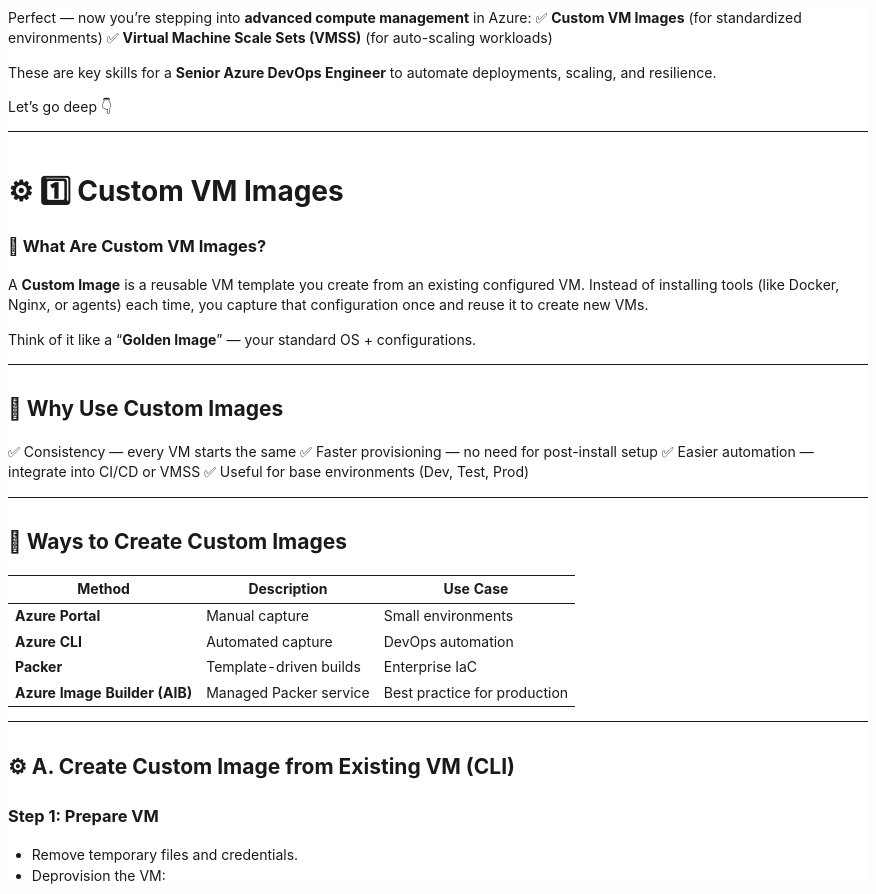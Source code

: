 Perfect — now you’re stepping into **advanced compute management** in Azure:
✅ **Custom VM Images** (for standardized environments)
✅ **Virtual Machine Scale Sets (VMSS)** (for auto-scaling workloads)

These are key skills for a **Senior Azure DevOps Engineer** to automate deployments, scaling, and resilience.

Let’s go deep 👇

---

# ⚙️ **1️⃣ Custom VM Images**

### 📘 **What Are Custom VM Images?**

A **Custom Image** is a reusable VM template you create from an existing configured VM.
Instead of installing tools (like Docker, Nginx, or agents) each time, you capture that configuration once and reuse it to create new VMs.

Think of it like a “**Golden Image**” — your standard OS + configurations.

---

## 🧩 **Why Use Custom Images**

✅ Consistency — every VM starts the same
✅ Faster provisioning — no need for post-install setup
✅ Easier automation — integrate into CI/CD or VMSS
✅ Useful for base environments (Dev, Test, Prod)

---

## 🧱 **Ways to Create Custom Images**

| Method                        | Description            | Use Case                     |
| ----------------------------- | ---------------------- | ---------------------------- |
| **Azure Portal**              | Manual capture         | Small environments           |
| **Azure CLI**                 | Automated capture      | DevOps automation            |
| **Packer**                    | Template-driven builds | Enterprise IaC               |
| **Azure Image Builder (AIB)** | Managed Packer service | Best practice for production |

---

## ⚙️ **A. Create Custom Image from Existing VM (CLI)**

### **Step 1: Prepare VM**

* Remove temporary files and credentials.
* Deprovision the VM:
